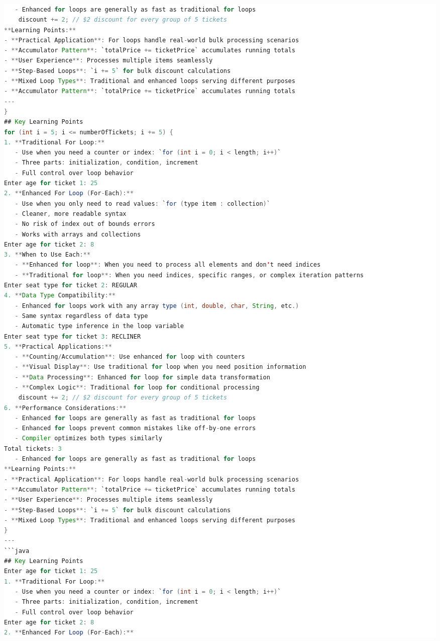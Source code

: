 ```java
   - Enhanced for loops are generally as fast as traditional for loops
    discount += 2; // $2 discount for every group of 5 tickets
**Learning Points:**
- **Practical Application**: For loops handle real-world bulk processing scenarios
- **Accumulator Pattern**: `totalPrice += ticketPrice` accumulates running totals
- **User Experience**: Processes multiple items seamlessly
- **Step-Based Loops**: `i += 5` for bulk discount calculations
- **Mixed Loop Types**: Traditional and enhanced loops serving different purposes
- **Accumulator Pattern**: `totalPrice += ticketPrice` accumulates running totals
---
}
## Key Learning Points
for (int i = 5; i <= numberOfTickets; i += 5) {
1. **Traditional For Loop:**
   - Use when you need a counter or index: `for (int i = 0; i < length; i++)`
   - Three parts: initialization, condition, increment
   - Full control over loop behavior
Enter age for ticket 1: 25
2. **Enhanced For Loop (For-Each):**
   - Use when you only need to read values: `for (type item : collection)`
   - Cleaner, more readable syntax
   - No risk of index out of bounds errors
   - Works with arrays and collections
Enter age for ticket 2: 8
3. **When to Use Each:**
   - **Enhanced for loop**: When you need to process all elements and don't need indices
   - **Traditional for loop**: When you need indices, specific ranges, or complex iteration patterns
Enter seat type for ticket 2: REGULAR
4. **Data Type Compatibility:**
   - Enhanced for loops work with any array type (int, double, char, String, etc.)
   - Same syntax regardless of data type
   - Automatic type inference in the loop variable
Enter seat type for ticket 3: RECLINER
5. **Practical Applications:**
   - **Counting/Accumulation**: Use enhanced for loop with counters
   - **Visual Display**: Use traditional for loop when you need position information
   - **Data Processing**: Enhanced for loop for simple data transformation
   - **Complex Logic**: Traditional for loop for conditional processing
    discount += 2; // $2 discount for every group of 5 tickets
6. **Performance Considerations:**
   - Enhanced for loops are generally as fast as traditional for loops
   - Enhanced for loops prevent common mistakes like off-by-one errors
   - Compiler optimizes both types similarly
Total tickets: 3
   - Enhanced for loops are generally as fast as traditional for loops
**Learning Points:**
- **Practical Application**: For loops handle real-world bulk processing scenarios
- **Accumulator Pattern**: `totalPrice += ticketPrice` accumulates running totals
- **User Experience**: Processes multiple items seamlessly
- **Step-Based Loops**: `i += 5` for bulk discount calculations
- **Mixed Loop Types**: Traditional and enhanced loops serving different purposes
}
---
```java
## Key Learning Points
Enter age for ticket 1: 25
1. **Traditional For Loop:**
   - Use when you need a counter or index: `for (int i = 0; i < length; i++)`
   - Three parts: initialization, condition, increment
   - Full control over loop behavior
Enter age for ticket 2: 8
2. **Enhanced For Loop (For-Each):**
```